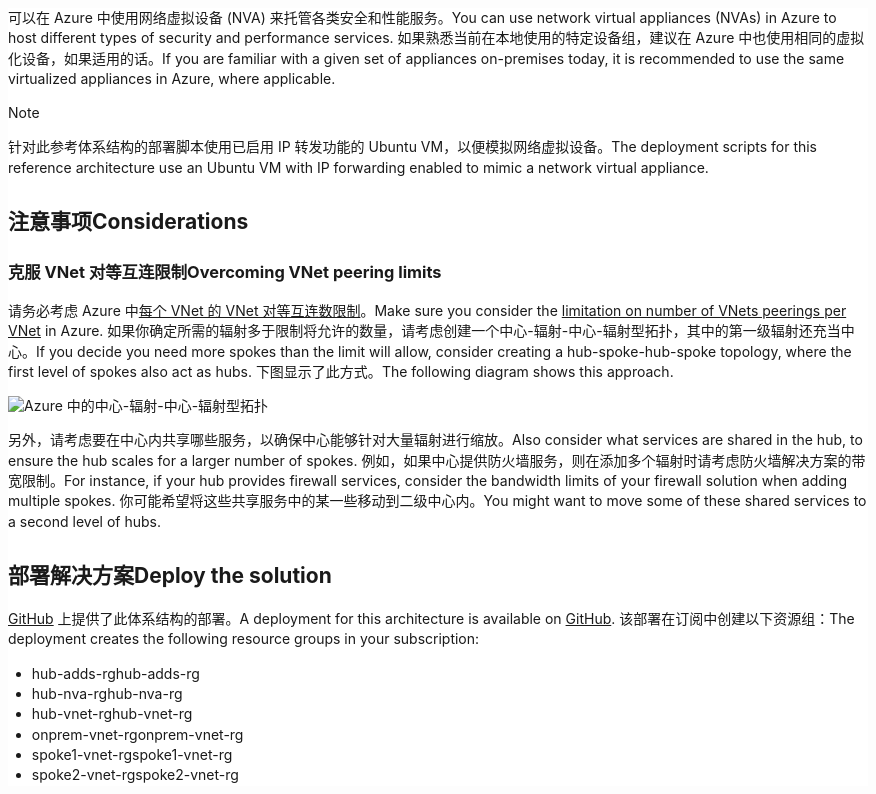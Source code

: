 <span data-ttu-id="bcbb4-165">可以在 Azure 中使用网络虚拟设备 (NVA) 来托管各类安全和性能服务。</span><span class="sxs-lookup"><span data-stu-id="bcbb4-165">You can use network virtual appliances (NVAs) in Azure to host different types of security and performance services.</span></span> <span data-ttu-id="bcbb4-166">如果熟悉当前在本地使用的特定设备组，建议在 Azure 中也使用相同的虚拟化设备，如果适用的话。</span><span class="sxs-lookup"><span data-stu-id="bcbb4-166">If you are familiar with a given set of appliances on-premises today, it is recommended to use the same virtualized appliances in Azure, where applicable.</span></span>

> [!NOTE]
> <span data-ttu-id="bcbb4-167">针对此参考体系结构的部署脚本使用已启用 IP 转发功能的 Ubuntu VM，以便模拟网络虚拟设备。</span><span class="sxs-lookup"><span data-stu-id="bcbb4-167">The deployment scripts for this reference architecture use an Ubuntu VM with IP forwarding enabled to mimic a network virtual appliance.</span></span>

## <a name="considerations"></a><span data-ttu-id="bcbb4-168">注意事项</span><span class="sxs-lookup"><span data-stu-id="bcbb4-168">Considerations</span></span>

### <a name="overcoming-vnet-peering-limits"></a><span data-ttu-id="bcbb4-169">克服 VNet 对等互连限制</span><span class="sxs-lookup"><span data-stu-id="bcbb4-169">Overcoming VNet peering limits</span></span>

<span data-ttu-id="bcbb4-170">请务必考虑 Azure 中[每个 VNet 的 VNet 对等互连数限制][vnet-peering-limit]。</span><span class="sxs-lookup"><span data-stu-id="bcbb4-170">Make sure you consider the [limitation on number of VNets peerings per VNet][vnet-peering-limit] in Azure.</span></span> <span data-ttu-id="bcbb4-171">如果你确定所需的辐射多于限制将允许的数量，请考虑创建一个中心-辐射-中心-辐射型拓扑，其中的第一级辐射还充当中心。</span><span class="sxs-lookup"><span data-stu-id="bcbb4-171">If you decide you need more spokes than the limit will allow, consider creating a hub-spoke-hub-spoke topology, where the first level of spokes also act as hubs.</span></span> <span data-ttu-id="bcbb4-172">下图显示了此方式。</span><span class="sxs-lookup"><span data-stu-id="bcbb4-172">The following diagram shows this approach.</span></span>

![Azure 中的中心-辐射-中心-辐射型拓扑](./images/hub-spokehub-spoke.svg)

<span data-ttu-id="bcbb4-174">另外，请考虑要在中心内共享哪些服务，以确保中心能够针对大量辐射进行缩放。</span><span class="sxs-lookup"><span data-stu-id="bcbb4-174">Also consider what services are shared in the hub, to ensure the hub scales for a larger number of spokes.</span></span> <span data-ttu-id="bcbb4-175">例如，如果中心提供防火墙服务，则在添加多个辐射时请考虑防火墙解决方案的带宽限制。</span><span class="sxs-lookup"><span data-stu-id="bcbb4-175">For instance, if your hub provides firewall services, consider the bandwidth limits of your firewall solution when adding multiple spokes.</span></span> <span data-ttu-id="bcbb4-176">你可能希望将这些共享服务中的某一些移动到二级中心内。</span><span class="sxs-lookup"><span data-stu-id="bcbb4-176">You might want to move some of these shared services to a second level of hubs.</span></span>

## <a name="deploy-the-solution"></a><span data-ttu-id="bcbb4-177">部署解决方案</span><span class="sxs-lookup"><span data-stu-id="bcbb4-177">Deploy the solution</span></span>

<span data-ttu-id="bcbb4-178">[GitHub][ref-arch-repo] 上提供了此体系结构的部署。</span><span class="sxs-lookup"><span data-stu-id="bcbb4-178">A deployment for this architecture is available on [GitHub][ref-arch-repo].</span></span> <span data-ttu-id="bcbb4-179">该部署在订阅中创建以下资源组：</span><span class="sxs-lookup"><span data-stu-id="bcbb4-179">The deployment creates the following resource groups in your subscription:</span></span>

- <span data-ttu-id="bcbb4-180">hub-adds-rg</span><span class="sxs-lookup"><span data-stu-id="bcbb4-180">hub-adds-rg</span></span>
- <span data-ttu-id="bcbb4-181">hub-nva-rg</span><span class="sxs-lookup"><span data-stu-id="bcbb4-181">hub-nva-rg</span></span>
- <span data-ttu-id="bcbb4-182">hub-vnet-rg</span><span class="sxs-lookup"><span data-stu-id="bcbb4-182">hub-vnet-rg</span></span>
- <span data-ttu-id="bcbb4-183">onprem-vnet-rg</span><span class="sxs-lookup"><span data-stu-id="bcbb4-183">onprem-vnet-rg</span></span>
- <span data-ttu-id="bcbb4-184">spoke1-vnet-rg</span><span class="sxs-lookup"><span data-stu-id="bcbb4-184">spoke1-vnet-rg</span></span>
- <span data-ttu-id="bcbb4-185">spoke2-vnet-rg</span><span class="sxs-lookup"><span data-stu-id="bcbb4-185">spoke2-vnet-rg</span></span>


[azure-cli-2]: /azure/install-azure-cli
[azbb]: https://github.com/mspnp/template-building-blocks/wiki/Install-Azure-Building-Blocks
[guidance-hub-spoke]: ./hub-spoke.md
[azure-vpn-gateway]: /azure/vpn-gateway/vpn-gateway-about-vpngateways
[best-practices-security]: /azure/best-practices-network-securit
[connect-to-an-Azure-vnet]: https://technet.microsoft.com/library/dn786406.aspx
[guidance-expressroute]: ./expressroute.md
[guidance-vpn]: ./vpn.md
[linux-vm-ra]: ../virtual-machines-linux/index.md
[hybrid-ha]: ./expressroute-vpn-failover.md
[naming conventions]: /azure/guidance/guidance-naming-conventions
[resource-manager-overview]: /azure/azure-resource-manager/resource-group-overview
[虚拟数据中心]: https://aka.ms/vdc
[virtual datacenter]: https://aka.ms/vdc
[vnet-peering]: /azure/virtual-network/virtual-network-peering-overview
[vnet-peering-limit]: /azure/azure-subscription-service-limits#networking-limits
[vpn-appliance]: /azure/vpn-gateway/vpn-gateway-about-vpn-devices
[windows-vm-ra]: ../virtual-machines-windows/index.md
[visio-download]: https://archcenter.blob.core.windows.net/cdn/hybrid-network-hub-spoke.vsdx
[ref-arch-repo]: https://github.com/mspnp/reference-architectures